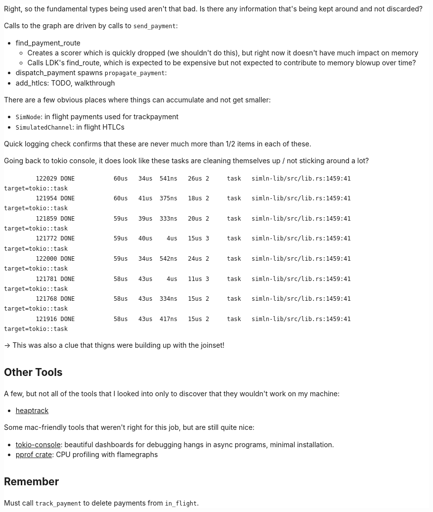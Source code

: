Right, so the fundamental types being used aren't that bad. Is there
any information that's being kept around and not discarded?

Calls to the graph are driven by calls to `send_payment`:
- find_payment_route
  - Creates a scorer which is quickly dropped (we shouldn't do this),
    but right now it doesn't have much impact on memory
  - Calls LDK's find_route, which is expected to be expensive but not
    expected to contribute to memory blowup over time?
- dispatch_payment spawns `propagate_payment`:
- add_htlcs: TODO, walkthrough

There are a few obvious places where things can accumulate and not
get smaller:
- `SimNode`: in flight payments used for trackpayment
- `SimulatedChannel`: in flight HTLCs

Quick logging check confirms that these are never much more than 1/2
items in each of these.

Going back to tokio console, it does look like these tasks are cleaning
themselves up / not sticking around a lot?
```
         122029 DONE           60us   34us  541ns   26us 2     task   simln-lib/src/lib.rs:1459:41                          target=tokio::task
         121954 DONE           60us   41us  375ns   18us 2     task   simln-lib/src/lib.rs:1459:41                          target=tokio::task
         121859 DONE           59us   39us  333ns   20us 2     task   simln-lib/src/lib.rs:1459:41                          target=tokio::task
         121772 DONE           59us   40us    4us   15us 3     task   simln-lib/src/lib.rs:1459:41                          target=tokio::task
         122000 DONE           59us   34us  542ns   24us 2     task   simln-lib/src/lib.rs:1459:41                          target=tokio::task
         121781 DONE           58us   43us    4us   11us 3     task   simln-lib/src/lib.rs:1459:41                          target=tokio::task
         121768 DONE           58us   43us  334ns   15us 2     task   simln-lib/src/lib.rs:1459:41                          target=tokio::task
         121916 DONE           58us   43us  417ns   15us 2     task   simln-lib/src/lib.rs:1459:41                          target=tokio::task
```

-> This was also a clue that thigns were building up with the joinset!

## Other Tools
A few, but not all of the tools that I looked into only to discover that
they wouldn't work on my machine:
- [heaptrack](https://github.com/KDE/heaptrack)

Some mac-friendly tools that weren't right for this job, but are still
quite nice:
- [tokio-console](https://github.com/tokio-rs/console): beautiful 
  dashboards for debugging hangs in async programs, minimal installation.
- [pprof crate](https://crates.io/crates/pprof): CPU profiling with
  flamegraphs

## Remember

Must call `track_payment` to delete payments from `in_flight`.
